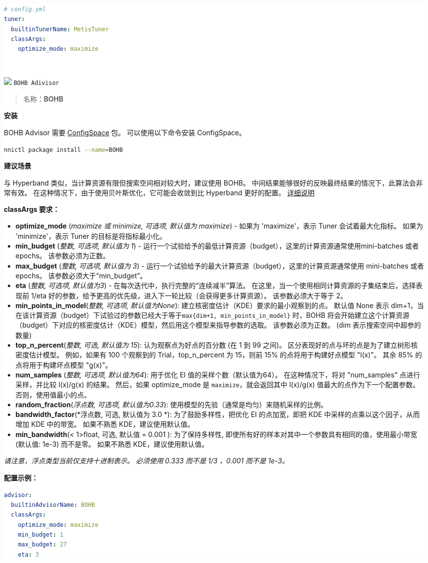 ```yaml
# config.yml
tuner:
  builtinTunerName: MetisTuner
  classArgs:
    optimize_mode: maximize
```

<br />

<a name="BOHB"></a>

![](https://placehold.it/15/1589F0/000000?text=+) `BOHB Adivisor`

> 名称：**BOHB**

**安装**

BOHB Advisor 需要 [ConfigSpace](https://github.com/automl/ConfigSpace) 包。 可以使用以下命令安装 ConfigSpace。

```bash
nnictl package install --name=BOHB
```

**建议场景**

与 Hyperband 类似，当计算资源有限但搜索空间相对较大时，建议使用 BOHB。 中间结果能够很好的反映最终结果的情况下，此算法会非常有效。 在这种情况下，由于使用贝叶斯优化，它可能会收敛到比 Hyperband 更好的配置。 [详细说明](./BohbAdvisor.md)

**classArgs 要求：**

* **optimize_mode** (*maximize 或 minimize, 可选项, 默认值为 maximize*) - 如果为 'maximize'，表示 Tuner 会试着最大化指标。 如果为 'minimize'，表示 Tuner 的目标是将指标最小化。
* **min_budget** (*整数, 可选项, 默认值为 1*) - 运行一个试验给予的最低计算资源（budget），这里的计算资源通常使用mini-batches 或者 epochs。 该参数必须为正数。
* **max_budget** (*整数, 可选项, 默认值为 3*) - 运行一个试验给予的最大计算资源（budget），这里的计算资源通常使用 mini-batches 或者 epochs。 该参数必须大于“min_budget”。
* **eta** (*整数, 可选项, 默认值为3*) - 在每次迭代中，执行完整的“连续减半”算法。 在这里，当一个使用相同计算资源的子集结束后，选择表现前 1/eta 好的参数，给予更高的优先级，进入下一轮比较（会获得更多计算资源）。 该参数必须大于等于 2。
* **min_points_in_model**(*整数, 可选项, 默认值为None*): 建立核密度估计（KDE）要求的最小观察到的点。 默认值 None 表示 dim+1，当在该计算资源（budget）下试验过的参数已经大于等于`max{dim+1, min_points_in_model}` 时，BOHB 将会开始建立这个计算资源（budget）下对应的核密度估计（KDE）模型，然后用这个模型来指导参数的选取。 该参数必须为正数。 (dim 表示搜索空间中超参的数量)
* **top_n_percent**(*整数, 可选, 默认值为 15*): 认为观察点为好点的百分数 (在 1 到 99 之间)。 区分表现好的点与坏的点是为了建立树形核密度估计模型。 例如，如果有 100 个观察到的 Trial，top_n_percent 为 15，则前 15% 的点将用于构建好点模型 "l(x)"。 其余 85% 的点将用于构建坏点模型 "g(x)"。
* **num_samples** (*整数, 可选项, 默认值为64*): 用于优化 EI 值的采样个数（默认值为64）。 在这种情况下，将对 "num_samples" 点进行采样，并比较 l(x)/g(x) 的结果。 然后，如果 optimize_mode 是 `maximize`，就会返回其中 l(x)/g(x) 值最大的点作为下一个配置参数。 否则，使用值最小的点。
* **random_fraction**(*浮点数, 可选项, 默认值为0.33*): 使用模型的先验（通常是均匀）来随机采样的比例。
* **bandwidth_factor**(*浮点数, 可选, 默认值为 3.0 *): 为了鼓励多样性，把优化 EI 的点加宽，即把 KDE 中采样的点乘以这个因子，从而增加 KDE 中的带宽。 如果不熟悉 KDE，建议使用默认值。
* **min_bandwidth**(< 1>float, 可选, 默认值 = 0.001 </em>): 为了保持多样性, 即使所有好的样本对其中一个参数具有相同的值，使用最小带宽 (默认值: 1e-3) 而不是零。 如果不熟悉 KDE，建议使用默认值。

*请注意，浮点类型当前仅支持十进制表示。 必须使用 0.333 而不是 1/3 ，0.001 而不是 1e-3。*

**配置示例：**

```yaml
advisor:
  builtinAdvisorName: BOHB
  classArgs:
    optimize_mode: maximize
    min_budget: 1
    max_budget: 27
    eta: 3
```

